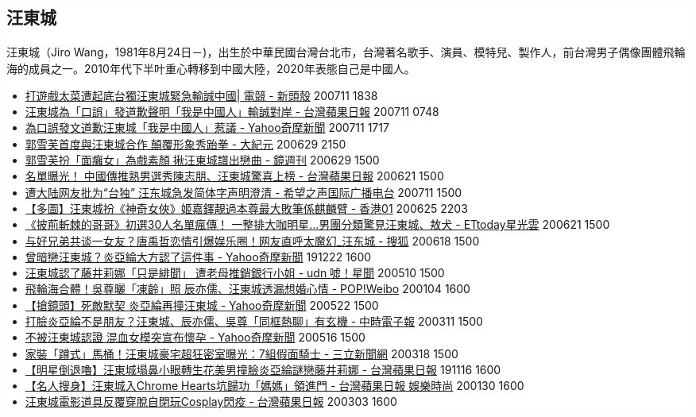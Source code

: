 ## 汪東城

汪東城（Jiro Wang，1981年8月24日－)，出生於中華民國台灣台北市，台灣著名歌手、演員、模特兒、製作人，前台灣男子偶像團體飛輪海的成員之一。2010年代下半叶重心轉移到中國大陸，2020年表態自己是中國人。
- [打遊戲太菜遭起底台獨汪東城緊急輸誠中國| 電競 - 新頭殼](https://newtalk.tw/news/view/2020-07-11/434349 "打遊戲太菜遭起底台獨汪東城緊急輸誠中國| 電競 - 新頭殼") 200711 1838
- [汪東城為「口誤」發道歉聲明「我是中國人」輸誠對岸 - 台灣蘋果日報](https://tw.appledaily.com/entertainment/20200711/BC5NJEM4VX5KUUZF2XRXJFHTQU/ "汪東城為「口誤」發道歉聲明「我是中國人」輸誠對岸 - 台灣蘋果日報") 200711 0748
- [為口誤發文道歉汪東城「我是中國人」惹議 - Yahoo奇摩新聞](https://tw.tv.yahoo.com/%E7%82%BA%E5%8F%A3%E8%AA%A4%E7%99%BC%E6%96%87%E9%81%93%E6%AD%89-%E6%B1%AA%E6%9D%B1%E5%9F%8E-%E6%88%91%E6%98%AF%E4%B8%AD%E5%9C%8B%E4%BA%BA-%E6%83%B9%E8%AD%B0-090844651.html "為口誤發文道歉汪東城「我是中國人」惹議 - Yahoo奇摩新聞") 200711 1717
- [郭雪芙首度與汪東城合作 顛覆形象秀跆拳 - 大紀元](https://www.epochtimes.com/b5/20/6/29/n12219771.htm "郭雪芙首度與汪東城合作 顛覆形象秀跆拳 - 大紀元") 200629 2150
- [郭雪芙扮「面癱女」為戲素顏 揪汪東城譜出戀曲 - 鏡週刊](https://www.mirrormedia.mg/story/20200629ent020/ "郭雪芙扮「面癱女」為戲素顏 揪汪東城譜出戀曲 - 鏡週刊") 200629 1500
- [名單曝光！ 中國傳推熟男選秀陳志朋、汪東城驚喜上榜 - 台灣蘋果日報](https://tw.appledaily.com/entertainment/20200621/TPPM3H3U4AEWDNTKDZLOK7EB2Q/ "名單曝光！ 中國傳推熟男選秀陳志朋、汪東城驚喜上榜 - 台灣蘋果日報") 200621 1500
- [遭大陆网友批为“台独” 汪东城急发简体字声明澄清 - 希望之声国际广播电台](https://www.soundofhope.org/post/399652 "遭大陆网友批为“台独” 汪东城急发简体字声明澄清 - 希望之声国际广播电台") 200711 1500
- [【多圖】汪東城扮《神奇女俠》姬嘉鐸靚過本尊最大敗筆係麒麟臂 - 香港01](https://www.hk01.com/%E5%8D%B3%E6%99%82%E5%A8%9B%E6%A8%82/490551/%E5%A4%9A%E5%9C%96-%E6%B1%AA%E6%9D%B1%E5%9F%8E%E6%89%AE-%E7%A5%9E%E5%A5%87%E5%A5%B3%E4%BF%A0-%E5%A7%AC%E5%98%89%E9%90%B8%E9%9D%9A%E9%81%8E%E6%9C%AC%E5%B0%8A-%E6%9C%80%E5%A4%A7%E6%95%97%E7%AD%86%E4%BF%82%E9%BA%92%E9%BA%9F%E8%87%82 "【多圖】汪東城扮《神奇女俠》姬嘉鐸靚過本尊最大敗筆係麒麟臂 - 香港01") 200625 2203
- [《披荊斬棘的哥哥》初選30人名單瘋傳！ 一整排大咖明星…男團分類驚見汪東城、敖犬 - ETtoday星光雲](https://star.ettoday.net/news/1742874 "《披荊斬棘的哥哥》初選30人名單瘋傳！ 一整排大咖明星…男團分類驚見汪東城、敖犬 - ETtoday星光雲") 200621 1500
- [与好兄弟共谈一女友？唐禹哲恋情引爆娱乐圈！网友直呼太魔幻_汪东城 - 搜狐](http://www.sohu.com/a/402771219_120451977 "与好兄弟共谈一女友？唐禹哲恋情引爆娱乐圈！网友直呼太魔幻_汪东城 - 搜狐") 200618 1500
- [曾暗戀汪東城？炎亞綸大方認了這件事 - Yahoo奇摩新聞](https://tw.news.yahoo.com/%E6%9B%BE%E6%9A%97%E6%88%80%E6%B1%AA%E6%9D%B1%E5%9F%8E-%E7%82%8E%E4%BA%9E%E7%B6%B8%E5%A4%A7%E6%96%B9%E8%AA%8D%E4%BA%86%E9%80%99%E4%BB%B6%E4%BA%8B-035502959.html "曾暗戀汪東城？炎亞綸大方認了這件事 - Yahoo奇摩新聞") 191222 1600
- [汪東城認了藤井莉娜「只是緋聞」 遭老母推銷銀行小姐 - udn 噓！星聞](https://stars.udn.com/star/story/10091/4553630 "汪東城認了藤井莉娜「只是緋聞」 遭老母推銷銀行小姐 - udn 噓！星聞") 200510 1500
- [飛輪海合體！吳尊曬「凍齡」照 辰亦儒、汪東城透漏想婚心情 - POP!Weibo](https://ipop.sina.com.tw/posts/446778 "飛輪海合體！吳尊曬「凍齡」照 辰亦儒、汪東城透漏想婚心情 - POP!Weibo") 200104 1600
- [【搶鏡頭】死敵默契 炎亞綸再撞汪東城 - Yahoo奇摩新聞](https://tw.news.yahoo.com/%E6%90%B6%E9%8F%A1%E9%A0%AD-%E6%AD%BB%E6%95%B5%E9%BB%98%E5%A5%91-%E7%82%8E%E4%BA%9E%E7%B6%B8%E5%86%8D%E6%92%9E%E6%B1%AA%E6%9D%B1%E5%9F%8E-215815805.html "【搶鏡頭】死敵默契 炎亞綸再撞汪東城 - Yahoo奇摩新聞") 200522 1500
- [打臉炎亞綸不是朋友？汪東城、辰亦儒、吳尊「同框熱聊」有玄機 - 中時電子報](https://www.chinatimes.com/realtimenews/20200311004215-260404 "打臉炎亞綸不是朋友？汪東城、辰亦儒、吳尊「同框熱聊」有玄機 - 中時電子報") 200311 1500
- [不被汪東城認證 混血女模突宣布懷孕 - Yahoo奇摩新聞](https://tw.news.yahoo.com/%E4%B8%8D%E8%A2%AB%E6%B1%AA%E6%9D%B1%E5%9F%8E%E8%AA%8D%E8%AD%89-%E6%B7%B7%E8%A1%80%E5%A5%B3%E6%A8%A1%E7%AA%81%E5%AE%A3%E5%B8%83%E6%87%B7%E5%AD%95-111505386.html "不被汪東城認證 混血女模突宣布懷孕 - Yahoo奇摩新聞") 200516 1500
- [家裝「蹲式」馬桶！汪東城豪宅超狂密室曝光：7組假面騎士 - 三立新聞網](https://www.setn.com/News.aspx?NewsID=710057 "家裝「蹲式」馬桶！汪東城豪宅超狂密室曝光：7組假面騎士 - 三立新聞網") 200318 1500
- [【明星倒退嚕】汪東城塌鼻小眼轉生花美男撞臉炎亞綸謎戀藤井莉娜 - 台灣蘋果日報](https://tw.appledaily.com/entertainment/20191116/AVLQFPHGSF6SUVZT5WWXEQ4M4E/ "【明星倒退嚕】汪東城塌鼻小眼轉生花美男撞臉炎亞綸謎戀藤井莉娜 - 台灣蘋果日報") 191116 1600
- [【名人搜身】汪東城入Chrome Hearts坑歸功「媽媽」領進門 - 台灣蘋果日報 娛樂時尚](https://tw.appledaily.com/entertainment/20200130/COK6X3T72MTGQ34TUXAT7BLKKI/ "【名人搜身】汪東城入Chrome Hearts坑歸功「媽媽」領進門 - 台灣蘋果日報 娛樂時尚") 200130 1600
- [汪東城電影道具反覆穿脫自閉玩Cosplay閃疫 - 台灣蘋果日報](https://tw.appledaily.com/entertainment/20200303/VZ3RERB2NQIL7ZMB5YJWTSGNOY/ "汪東城電影道具反覆穿脫自閉玩Cosplay閃疫 - 台灣蘋果日報") 200303 1600
